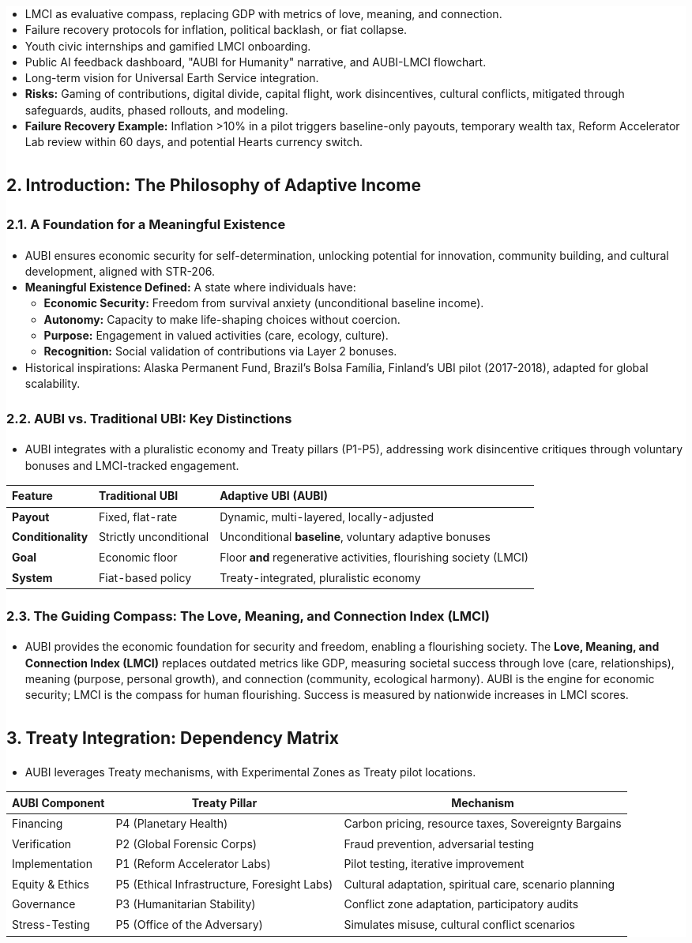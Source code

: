   - LMCI as evaluative compass, replacing GDP with metrics of love, meaning, and connection.
  - Failure recovery protocols for inflation, political backlash, or fiat collapse.
  - Youth civic internships and gamified LMCI onboarding.
  - Public AI feedback dashboard, "AUBI for Humanity" narrative, and AUBI-LMCI flowchart.
  - Long-term vision for Universal Earth Service integration.
- **Risks:** Gaming of contributions, digital divide, capital flight, work disincentives, cultural conflicts, mitigated through safeguards, audits, phased rollouts, and modeling.
- **Failure Recovery Example:** Inflation >10% in a pilot triggers baseline-only payouts, temporary wealth tax, Reform Accelerator Lab review within 60 days, and potential Hearts currency switch.

## 2. Introduction: The Philosophy of Adaptive Income
### 2.1. A Foundation for a Meaningful Existence
- AUBI ensures economic security for self-determination, unlocking potential for innovation, community building, and cultural development, aligned with STR-206.
- **Meaningful Existence Defined:** A state where individuals have:
  - **Economic Security:** Freedom from survival anxiety (unconditional baseline income).
  - **Autonomy:** Capacity to make life-shaping choices without coercion.
  - **Purpose:** Engagement in valued activities (care, ecology, culture).
  - **Recognition:** Social validation of contributions via Layer 2 bonuses.
- Historical inspirations: Alaska Permanent Fund, Brazil’s Bolsa Família, Finland’s UBI pilot (2017-2018), adapted for global scalability.

### 2.2. AUBI vs. Traditional UBI: Key Distinctions
- AUBI integrates with a pluralistic economy and Treaty pillars (P1-P5), addressing work disincentive critiques through voluntary bonuses and LMCI-tracked engagement.

| Feature | Traditional UBI | Adaptive UBI (AUBI) |
| :--- | :--- | :--- |
| **Payout** | Fixed, flat-rate | Dynamic, multi-layered, locally-adjusted |
| **Conditionality**| Strictly unconditional | Unconditional **baseline**, voluntary adaptive bonuses |
| **Goal** | Economic floor | Floor **and** regenerative activities, flourishing society (LMCI) |
| **System** | Fiat-based policy | Treaty-integrated, pluralistic economy |

### 2.3. The Guiding Compass: The Love, Meaning, and Connection Index (LMCI)
- AUBI provides the economic foundation for security and freedom, enabling a flourishing society. The **Love, Meaning, and Connection Index (LMCI)** replaces outdated metrics like GDP, measuring societal success through love (care, relationships), meaning (purpose, personal growth), and connection (community, ecological harmony). AUBI is the engine for economic security; LMCI is the compass for human flourishing. Success is measured by nationwide increases in LMCI scores.

## 3. Treaty Integration: Dependency Matrix
- AUBI leverages Treaty mechanisms, with Experimental Zones as Treaty pilot locations.

| **AUBI Component** | **Treaty Pillar** | **Mechanism** |
|--------------------|-------------------|---------------|
| Financing | P4 (Planetary Health) | Carbon pricing, resource taxes, Sovereignty Bargains |
| Verification | P2 (Global Forensic Corps) | Fraud prevention, adversarial testing |
| Implementation | P1 (Reform Accelerator Labs) | Pilot testing, iterative improvement |
| Equity & Ethics | P5 (Ethical Infrastructure, Foresight Labs) | Cultural adaptation, spiritual care, scenario planning |
| Governance | P3 (Humanitarian Stability) | Conflict zone adaptation, participatory audits |
| Stress-Testing | P5 (Office of the Adversary) | Simulates misuse, cultural conflict scenarios |
